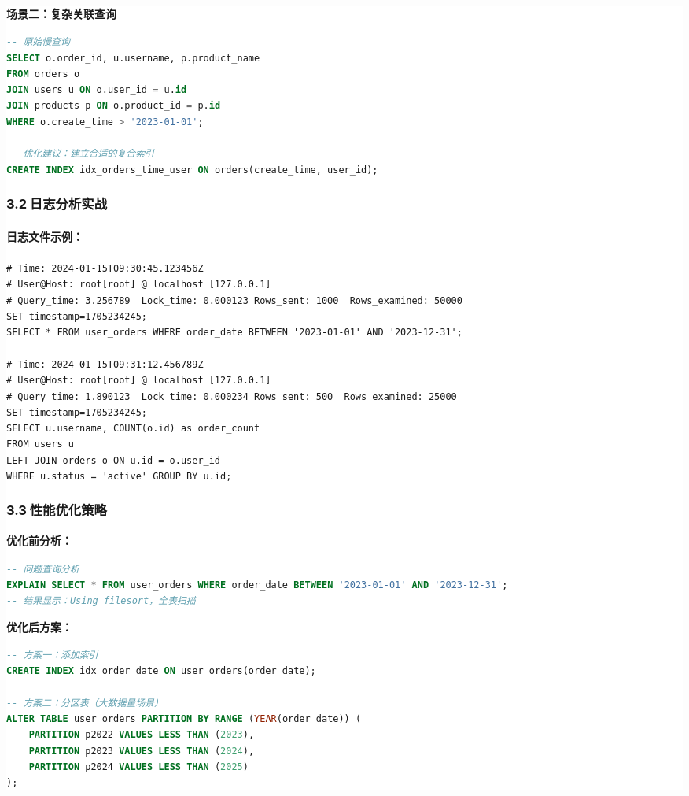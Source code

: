 **场景二：复杂关联查询**
```sql
-- 原始慢查询
SELECT o.order_id, u.username, p.product_name 
FROM orders o 
JOIN users u ON o.user_id = u.id 
JOIN products p ON o.product_id = p.id 
WHERE o.create_time > '2023-01-01';

-- 优化建议：建立合适的复合索引
CREATE INDEX idx_orders_time_user ON orders(create_time, user_id);
```

### 3.2 日志分析实战

#### 日志文件示例：
```log
# Time: 2024-01-15T09:30:45.123456Z
# User@Host: root[root] @ localhost [127.0.0.1]
# Query_time: 3.256789  Lock_time: 0.000123 Rows_sent: 1000  Rows_examined: 50000
SET timestamp=1705234245;
SELECT * FROM user_orders WHERE order_date BETWEEN '2023-01-01' AND '2023-12-31';

# Time: 2024-01-15T09:31:12.456789Z
# User@Host: root[root] @ localhost [127.0.0.1]
# Query_time: 1.890123  Lock_time: 0.000234 Rows_sent: 500  Rows_examined: 25000
SET timestamp=1705234245;
SELECT u.username, COUNT(o.id) as order_count 
FROM users u 
LEFT JOIN orders o ON u.id = o.user_id 
WHERE u.status = 'active' GROUP BY u.id;
```

### 3.3 性能优化策略

**优化前分析：**
```sql
-- 问题查询分析
EXPLAIN SELECT * FROM user_orders WHERE order_date BETWEEN '2023-01-01' AND '2023-12-31';
-- 结果显示：Using filesort，全表扫描
```

**优化后方案：**
```sql
-- 方案一：添加索引
CREATE INDEX idx_order_date ON user_orders(order_date);

-- 方案二：分区表（大数据量场景）
ALTER TABLE user_orders PARTITION BY RANGE (YEAR(order_date)) (
    PARTITION p2022 VALUES LESS THAN (2023),
    PARTITION p2023 VALUES LESS THAN (2024),
    PARTITION p2024 VALUES LESS THAN (2025)
);
```
